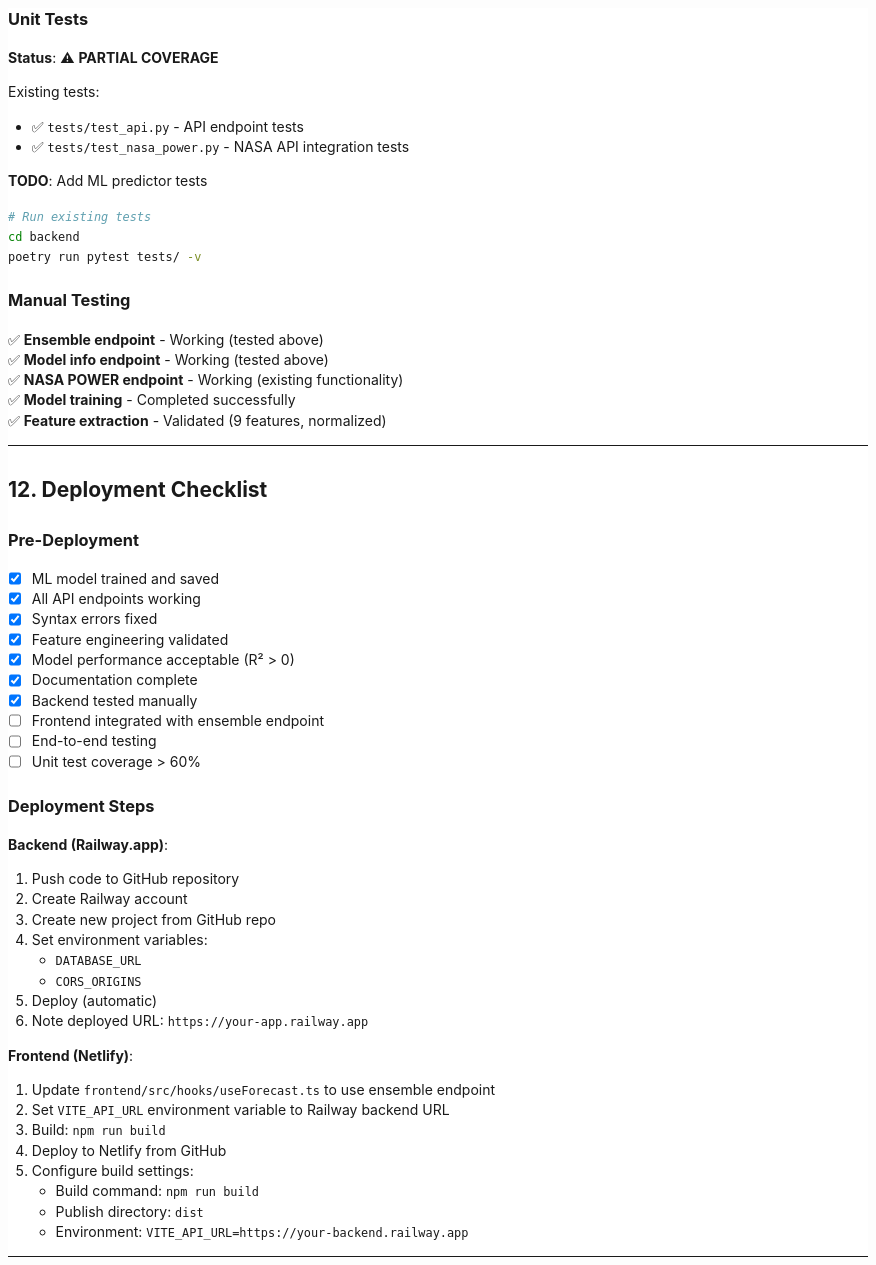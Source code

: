 ### Unit Tests

**Status**: ⚠️ **PARTIAL COVERAGE**

Existing tests:
- ✅ `tests/test_api.py` - API endpoint tests
- ✅ `tests/test_nasa_power.py` - NASA API integration tests

**TODO**: Add ML predictor tests
```bash
# Run existing tests
cd backend
poetry run pytest tests/ -v
```

### Manual Testing

✅ **Ensemble endpoint** - Working (tested above)  
✅ **Model info endpoint** - Working (tested above)  
✅ **NASA POWER endpoint** - Working (existing functionality)  
✅ **Model training** - Completed successfully  
✅ **Feature extraction** - Validated (9 features, normalized)  

---

## 12. Deployment Checklist

### Pre-Deployment

- [x] ML model trained and saved
- [x] All API endpoints working
- [x] Syntax errors fixed
- [x] Feature engineering validated
- [x] Model performance acceptable (R² > 0)
- [x] Documentation complete
- [x] Backend tested manually
- [ ] Frontend integrated with ensemble endpoint
- [ ] End-to-end testing
- [ ] Unit test coverage > 60%

### Deployment Steps

**Backend (Railway.app)**:
1. Push code to GitHub repository
2. Create Railway account
3. Create new project from GitHub repo
4. Set environment variables:
   - `DATABASE_URL`
   - `CORS_ORIGINS`
5. Deploy (automatic)
6. Note deployed URL: `https://your-app.railway.app`

**Frontend (Netlify)**:
1. Update `frontend/src/hooks/useForecast.ts` to use ensemble endpoint
2. Set `VITE_API_URL` environment variable to Railway backend URL
3. Build: `npm run build`
4. Deploy to Netlify from GitHub
5. Configure build settings:
   - Build command: `npm run build`
   - Publish directory: `dist`
   - Environment: `VITE_API_URL=https://your-backend.railway.app`

---